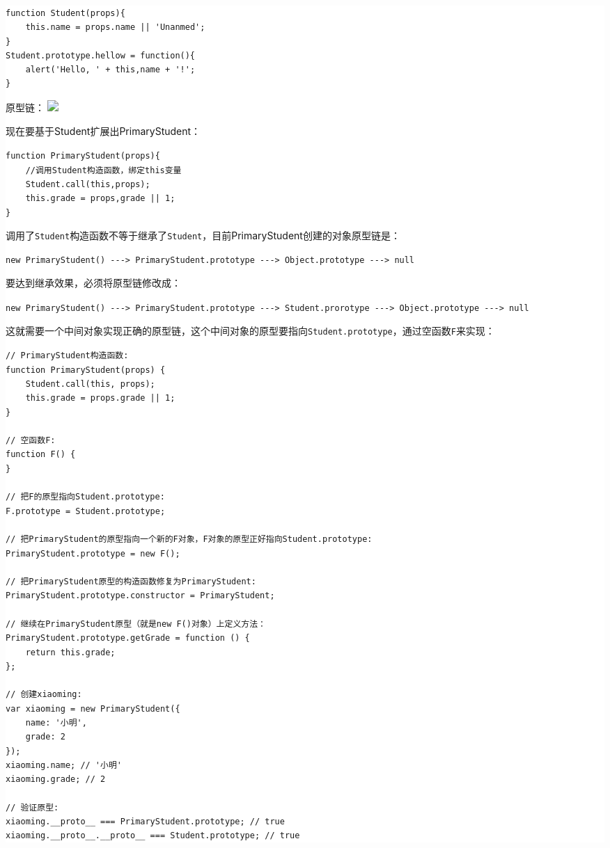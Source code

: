 ```
function Student(props){
	this.name = props.name || 'Unanmed';
}
Student.prototype.hellow = function(){
	alert('Hello, ' + this,name + '!';
}
```
原型链：
![](https://www.liaoxuefeng.com/files/attachments/1034288810160288/l)

现在要基于Student扩展出PrimaryStudent：

```
function PrimaryStudent(props){
	//调用Student构造函数，绑定this变量
	Student.call(this,props);
	this.grade = props,grade || 1;
}
```
调用了`Student`构造函数不等于继承了`Student`，目前PrimaryStudent创建的对象原型链是：

`new PrimaryStudent() ---> PrimaryStudent.prototype ---> Object.prototype ---> null`

要达到继承效果，必须将原型链修改成：

`new PrimaryStudent() ---> PrimaryStudent.prototype ---> Student.prorotype ---> Object.prototype ---> null`

这就需要一个中间对象实现正确的原型链，这个中间对象的原型要指向`Student.prototype`，通过空函数`F`来实现：

```
// PrimaryStudent构造函数:
function PrimaryStudent(props) {
    Student.call(this, props);
    this.grade = props.grade || 1;
}

// 空函数F:
function F() {
}

// 把F的原型指向Student.prototype:
F.prototype = Student.prototype;

// 把PrimaryStudent的原型指向一个新的F对象，F对象的原型正好指向Student.prototype:
PrimaryStudent.prototype = new F();

// 把PrimaryStudent原型的构造函数修复为PrimaryStudent:
PrimaryStudent.prototype.constructor = PrimaryStudent;

// 继续在PrimaryStudent原型（就是new F()对象）上定义方法：
PrimaryStudent.prototype.getGrade = function () {
    return this.grade;
};

// 创建xiaoming:
var xiaoming = new PrimaryStudent({
    name: '小明',
    grade: 2
});
xiaoming.name; // '小明'
xiaoming.grade; // 2

// 验证原型:
xiaoming.__proto__ === PrimaryStudent.prototype; // true
xiaoming.__proto__.__proto__ === Student.prototype; // true
```